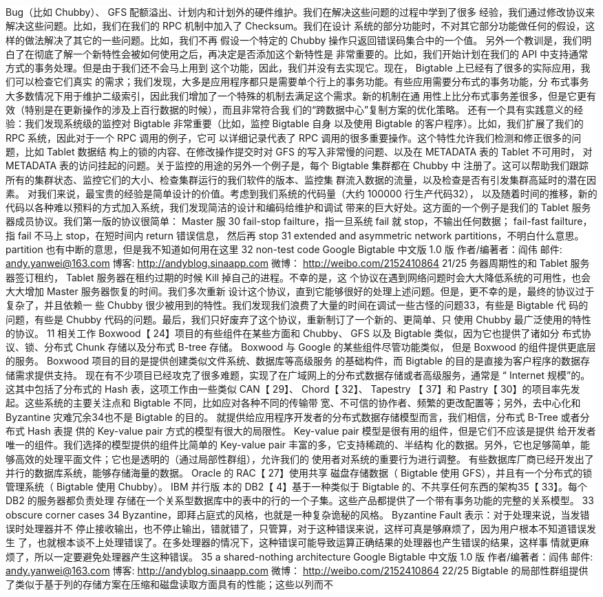 Bug（比如 Chubby）、 GFS 配额溢出、计划内和计划外的硬件维护。我们在解决这些问题的过程中学到了很多
经验，我们通过修改协议来解决这些问题。比如，我们在我们的 RPC 机制中加入了 Checksum。我们在设计
系统的部分功能时，不对其它部分功能做任何的假设，这样的做法解决了其它的一些问题。比如，我们不再
假设一个特定的 Chubby 操作只返回错误码集合中的一个值。
另外一个教训是，我们明白了在彻底了解一个新特性会被如何使用之后，再决定是否添加这个新特性是
非常重要的。比如，我们开始计划在我们的 API 中支持通常方式的事务处理。但是由于我们还不会马上用到
这个功能，因此，我们并没有去实现它。现在， Bigtable 上已经有了很多的实际应用，我们可以检查它们真实
的需求；我们发现，大多是应用程序都只是需要单个行上的事务功能。有些应用需要分布式的事务功能，分
布式事务大多数情况下用于维护二级索引，因此我们增加了一个特殊的机制去满足这个需求。新的机制在通
用性上比分布式事务差很多，但是它更有效（特别是在更新操作的涉及上百行数据的时候），而且非常符合我
们的“跨数据中心”复制方案的优化策略。
还有一个具有实践意义的经验：我们发现系统级的监控对 Bigtable 非常重要（比如，监控 Bigtable 自身
以及使用 Bigtable 的客户程序）。比如，我们扩展了我们的 RPC 系统，因此对于一个 RPC 调用的例子，它可
以详细记录代表了 RPC 调用的很多重要操作。这个特性允许我们检测和修正很多的问题，比如 Tablet 数据结
构上的锁的内容、在修改操作提交时对 GFS 的写入非常慢的问题、以及在 METADATA 表的 Tablet 不可用时，
对 METADATA 表的访问挂起的问题。关于监控的用途的另外一个例子是，每个 Bigtable 集群都在 Chubby 中
注册了。这可以帮助我们跟踪所有的集群状态、监控它们的大小、检查集群运行的我们软件的版本、监控集
群流入数据的流量，以及检查是否有引发集群高延时的潜在因素。
对我们来说，最宝贵的经验是简单设计的价值。考虑到我们系统的代码量（大约 100000 行生产代码32），
以及随着时间的推移，新的代码以各种难以预料的方式加入系统，我们发现简洁的设计和编码给维护和调试
带来的巨大好处。这方面的一个例子是我们的 Tablet 服务器成员协议。我们第一版的协议很简单： Master 服
30 fail-stop failture，指一旦系统 fail 就 stop，不输出任何数据； fail-fast failture，指 fail 不马上 stop，在短时间内 return 错误信息，
然后再 stop
31 extended and asymmetric network partitions，不明白什么意思。 partition 也有中断的意思，但是我不知道如何用在这里
32
non-test code
Google Bigtable 中文版 1.0 版
作者/编著者：阎伟 邮件: andy.yanwei@163.com 博客: http://andyblog.sinaapp.com 微博： http://weibo.com/2152410864 21/25
务器周期性的和 Tablet 服务器签订租约， Tablet 服务器在租约过期的时候 Kill 掉自己的进程。不幸的是，这
个协议在遇到网络问题时会大大降低系统的可用性，也会大大增加 Master 服务器恢复的时间。我们多次重新
设计这个协议，直到它能够很好的处理上述问题。但是，更不幸的是，最终的协议过于复杂了，并且依赖一
些 Chubby 很少被用到的特性。我们发现我们浪费了大量的时间在调试一些古怪的问题33，有些是 Bigtable 代
码的问题，有些是 Chubby 代码的问题。最后，我们只好废弃了这个协议，重新制订了一个新的、更简单、只
使用 Chubby 最广泛使用的特性的协议。
11 相关工作
Boxwood【 24】项目的有些组件在某些方面和 Chubby、 GFS 以及 Bigtable 类似，因为它也提供了诸如分
布式协议、锁、分布式 Chunk 存储以及分布式 B-tree 存储。 Boxwood 与 Google 的某些组件尽管功能类似，
但是 Boxwood 的组件提供更底层的服务。 Boxwood 项目的目的是提供创建类似文件系统、数据库等高级服务
的基础构件，而 Bigtable 的目的是直接为客户程序的数据存储需求提供支持。
现在有不少项目已经攻克了很多难题，实现了在广域网上的分布式数据存储或者高级服务，通常是
“ Internet 规模”的。这其中包括了分布式的 Hash 表，这项工作由一些类似 CAN【 29】、 Chord【 32】、 Tapestry
【 37】和 Pastry【 30】的项目率先发起。这些系统的主要关注点和 Bigtable 不同，比如应对各种不同的传输带
宽、不可信的协作者、频繁的更改配置等；另外，去中心化和 Byzantine 灾难冗余34也不是 Bigtable 的目的。
就提供给应用程序开发者的分布式数据存储模型而言，我们相信，分布式 B-Tree 或者分布式 Hash 表提
供的 Key-value pair 方式的模型有很大的局限性。 Key-value pair 模型是很有用的组件，但是它们不应该是提供
给开发者唯一的组件。我们选择的模型提供的组件比简单的 Key-value pair 丰富的多，它支持稀疏的、半结构
化的数据。另外，它也足够简单，能够高效的处理平面文件；它也是透明的（通过局部性群组），允许我们的
使用者对系统的重要行为进行调整。
有些数据库厂商已经开发出了并行的数据库系统，能够存储海量的数据。 Oracle 的 RAC【 27】使用共享
磁盘存储数据（ Bigtable 使用 GFS），并且有一个分布式的锁管理系统（ Bigtable 使用 Chubby）。 IBM 并行版
本的 DB2【 4】基于一种类似于 Bigtable 的、不共享任何东西的架构35【 33】。每个 DB2 的服务器都负责处理
存储在一个关系型数据库中的表中的行的一个子集。这些产品都提供了一个带有事务功能的完整的关系模型。
33 obscure corner cases
34 Byzantine，即拜占庭式的风格，也就是一种复杂诡秘的风格。 Byzantine Fault 表示：对于处理来说，当发错误时处理器并不
停止接收输出，也不停止输出，错就错了，只管算，对于这种错误来说，这样可真是够麻烦了，因为用户根本不知道错误发生
了，也就根本谈不上处理错误了。在多处理器的情况下，这种错误可能导致运算正确结果的处理器也产生错误的结果，这样事
情就更麻烦了，所以一定要避免处理器产生这种错误。
35 a shared-nothing architecture
Google Bigtable 中文版 1.0 版
作者/编著者：阎伟 邮件: andy.yanwei@163.com 博客: http://andyblog.sinaapp.com 微博： http://weibo.com/2152410864 22/25
Bigtable 的局部性群组提供了类似于基于列的存储方案在压缩和磁盘读取方面具有的性能；这些以列而不